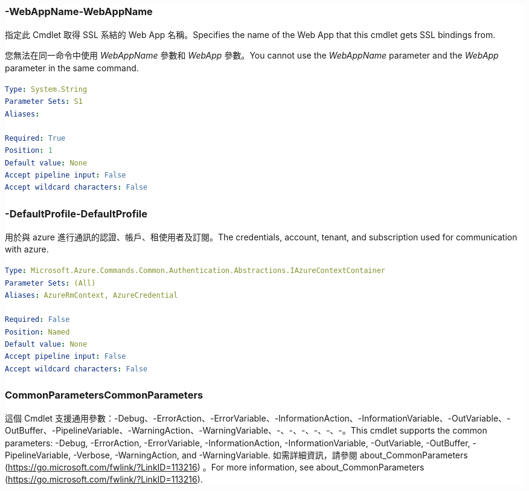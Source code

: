 ### <span data-ttu-id="45ddf-131">-WebAppName</span><span class="sxs-lookup"><span data-stu-id="45ddf-131">-WebAppName</span></span>
<span data-ttu-id="45ddf-132">指定此 Cmdlet 取得 SSL 系結的 Web App 名稱。</span><span class="sxs-lookup"><span data-stu-id="45ddf-132">Specifies the name of the Web App that this cmdlet gets SSL bindings from.</span></span>

<span data-ttu-id="45ddf-133">您無法在同一命令中使用 *WebAppName* 參數和 *WebApp* 參數。</span><span class="sxs-lookup"><span data-stu-id="45ddf-133">You cannot use the *WebAppName* parameter and the *WebApp* parameter in the same command.</span></span>

```yaml
Type: System.String
Parameter Sets: S1
Aliases: 

Required: True
Position: 1
Default value: None
Accept pipeline input: False
Accept wildcard characters: False
```

### <span data-ttu-id="45ddf-134">-DefaultProfile</span><span class="sxs-lookup"><span data-stu-id="45ddf-134">-DefaultProfile</span></span>
<span data-ttu-id="45ddf-135">用於與 azure 進行通訊的認證、帳戶、租使用者及訂閱。</span><span class="sxs-lookup"><span data-stu-id="45ddf-135">The credentials, account, tenant, and subscription used for communication with azure.</span></span>

```yaml
Type: Microsoft.Azure.Commands.Common.Authentication.Abstractions.IAzureContextContainer
Parameter Sets: (All)
Aliases: AzureRmContext, AzureCredential

Required: False
Position: Named
Default value: None
Accept pipeline input: False
Accept wildcard characters: False
```

### <span data-ttu-id="45ddf-136">CommonParameters</span><span class="sxs-lookup"><span data-stu-id="45ddf-136">CommonParameters</span></span>
<span data-ttu-id="45ddf-137">這個 Cmdlet 支援通用參數：-Debug、-ErrorAction、-ErrorVariable、-InformationAction、-InformationVariable、-OutVariable、-OutBuffer、-PipelineVariable、-WarningAction、-WarningVariable、-、-、-、-、-、-。</span><span class="sxs-lookup"><span data-stu-id="45ddf-137">This cmdlet supports the common parameters: -Debug, -ErrorAction, -ErrorVariable, -InformationAction, -InformationVariable, -OutVariable, -OutBuffer, -PipelineVariable, -Verbose, -WarningAction, and -WarningVariable.</span></span> <span data-ttu-id="45ddf-138">如需詳細資訊，請參閱 about_CommonParameters (https://go.microsoft.com/fwlink/?LinkID=113216) 。</span><span class="sxs-lookup"><span data-stu-id="45ddf-138">For more information, see about_CommonParameters (https://go.microsoft.com/fwlink/?LinkID=113216).</span></span>
